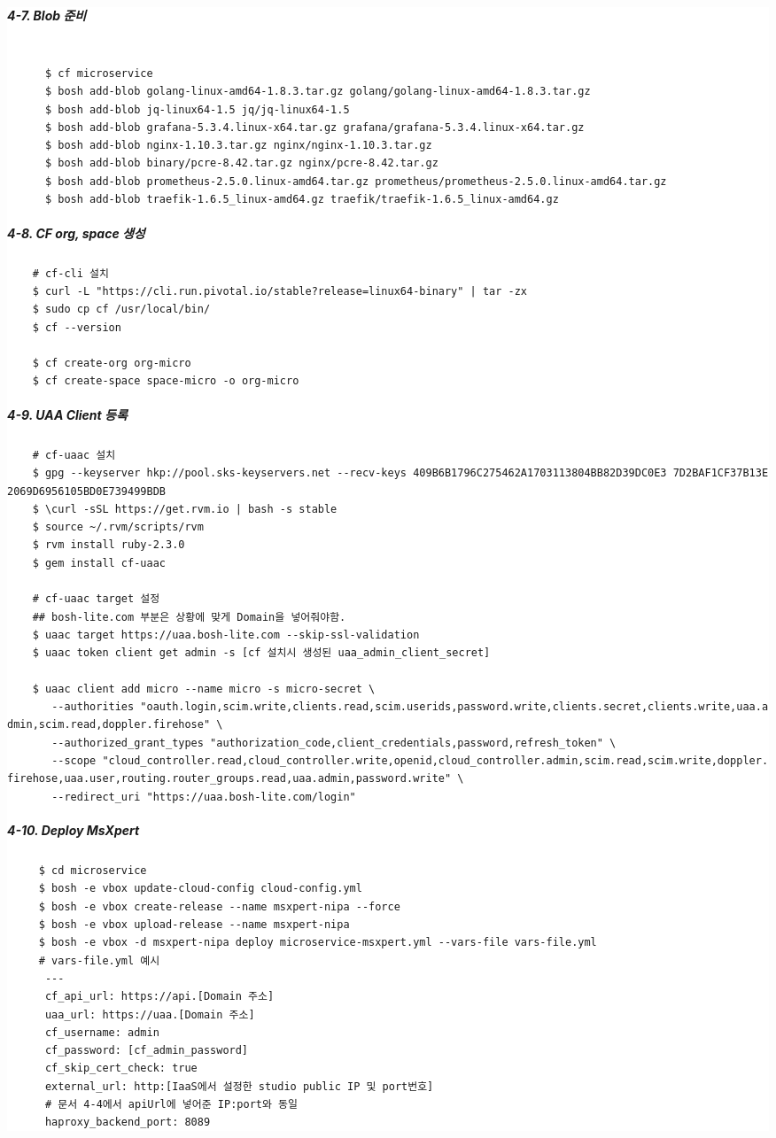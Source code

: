  ##### 4-7. Blob 준비  
  ```shell
        
        $ cf microservice
        $ bosh add-blob golang-linux-amd64-1.8.3.tar.gz golang/golang-linux-amd64-1.8.3.tar.gz
        $ bosh add-blob jq-linux64-1.5 jq/jq-linux64-1.5
        $ bosh add-blob grafana-5.3.4.linux-x64.tar.gz grafana/grafana-5.3.4.linux-x64.tar.gz
        $ bosh add-blob nginx-1.10.3.tar.gz nginx/nginx-1.10.3.tar.gz
        $ bosh add-blob binary/pcre-8.42.tar.gz nginx/pcre-8.42.tar.gz
        $ bosh add-blob prometheus-2.5.0.linux-amd64.tar.gz prometheus/prometheus-2.5.0.linux-amd64.tar.gz
        $ bosh add-blob traefik-1.6.5_linux-amd64.gz traefik/traefik-1.6.5_linux-amd64.gz
  ```
 ##### 4-8. CF org, space 생성  
  ```shell
      # cf-cli 설치
      $ curl -L "https://cli.run.pivotal.io/stable?release=linux64-binary" | tar -zx
      $ sudo cp cf /usr/local/bin/
      $ cf --version

      $ cf create-org org-micro
      $ cf create-space space-micro -o org-micro
  ```

 ##### 4-9. UAA Client 등록
  ```shell
      # cf-uaac 설치
      $ gpg --keyserver hkp://pool.sks-keyservers.net --recv-keys 409B6B1796C275462A1703113804BB82D39DC0E3 7D2BAF1CF37B13E2069D6956105BD0E739499BDB
      $ \curl -sSL https://get.rvm.io | bash -s stable
      $ source ~/.rvm/scripts/rvm
      $ rvm install ruby-2.3.0
      $ gem install cf-uaac
      
      # cf-uaac target 설정
      ## bosh-lite.com 부분은 상황에 맞게 Domain을 넣어줘야함.
      $ uaac target https://uaa.bosh-lite.com --skip-ssl-validation
      $ uaac token client get admin -s [cf 설치시 생성된 uaa_admin_client_secret]

      $ uaac client add micro --name micro -s micro-secret \
         --authorities "oauth.login,scim.write,clients.read,scim.userids,password.write,clients.secret,clients.write,uaa.admin,scim.read,doppler.firehose" \
         --authorized_grant_types "authorization_code,client_credentials,password,refresh_token" \
         --scope "cloud_controller.read,cloud_controller.write,openid,cloud_controller.admin,scim.read,scim.write,doppler.firehose,uaa.user,routing.router_groups.read,uaa.admin,password.write" \
         --redirect_uri "https://uaa.bosh-lite.com/login"
  ```

 ##### 4-10. Deploy MsXpert  
  ```shell
       $ cd microservice
       $ bosh -e vbox update-cloud-config cloud-config.yml
       $ bosh -e vbox create-release --name msxpert-nipa --force
       $ bosh -e vbox upload-release --name msxpert-nipa
       $ bosh -e vbox -d msxpert-nipa deploy microservice-msxpert.yml --vars-file vars-file.yml
       # vars-file.yml 예시
        ---
        cf_api_url: https://api.[Domain 주소]
        uaa_url: https://uaa.[Domain 주소]
        cf_username: admin
        cf_password: [cf_admin_password]
        cf_skip_cert_check: true
        external_url: http:[IaaS에서 설정한 studio public IP 및 port번호] 
        # 문서 4-4에서 apiUrl에 넣어준 IP:port와 동일
        haproxy_backend_port: 8089
  ```
